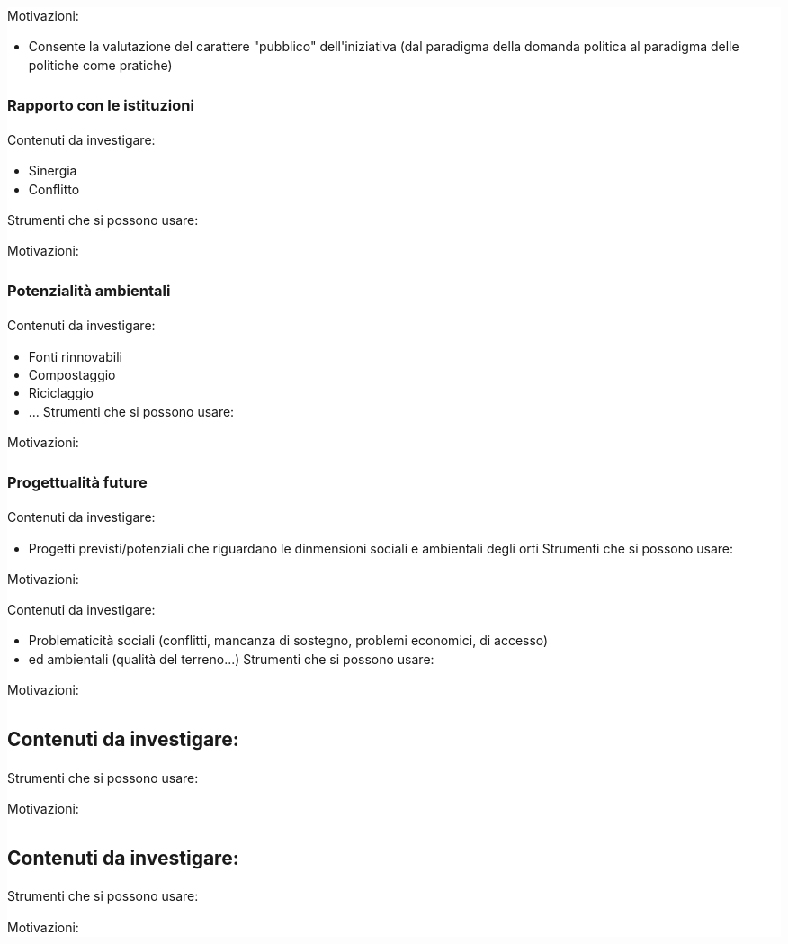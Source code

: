 Motivazioni:
- Consente la valutazione del carattere "pubblico" dell'iniziativa (dal paradigma della domanda politica al paradigma delle politiche come pratiche)


### Rapporto con le istituzioni

Contenuti da investigare:
- Sinergia
- Conflitto

Strumenti che si possono usare:

Motivazioni:


### Potenzialità ambientali

Contenuti da investigare:
- Fonti rinnovabili
- Compostaggio
- Riciclaggio
- ...
Strumenti che si possono usare:

Motivazioni:


### Progettualità future

Contenuti da investigare:
- Progetti previsti/potenziali che riguardano le dinmensioni sociali e ambientali degli orti
Strumenti che si possono usare:

Motivazioni:


Contenuti da investigare:
- Problematicità sociali (conflitti, mancanza di sostegno, problemi economici, di accesso)
- ed ambientali (qualità del terreno...)
Strumenti che si possono usare:

Motivazioni:



Contenuti da investigare:
- 
Strumenti che si possono usare:

Motivazioni:



Contenuti da investigare:
- 
Strumenti che si possono usare:

Motivazioni:
